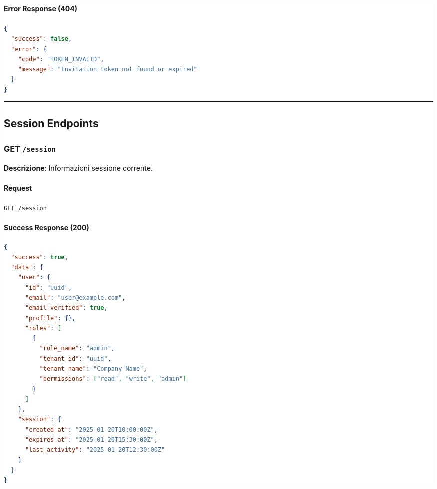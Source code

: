 #### Error Response (404)
```json
{
  "success": false,
  "error": {
    "code": "TOKEN_INVALID",
    "message": "Invitation token not found or expired"
  }
}
```

---

## Session Endpoints

### GET `/session`

**Descrizione**: Informazioni sessione corrente.

#### Request
```
GET /session
```

#### Success Response (200)
```json
{
  "success": true,
  "data": {
    "user": {
      "id": "uuid",
      "email": "user@example.com",
      "email_verified": true,
      "profile": {},
      "roles": [
        {
          "role_name": "admin",
          "tenant_id": "uuid",
          "tenant_name": "Company Name",
          "permissions": ["read", "write", "admin"]
        }
      ]
    },
    "session": {
      "created_at": "2025-01-20T10:00:00Z",
      "expires_at": "2025-01-20T15:30:00Z",
      "last_activity": "2025-01-20T12:30:00Z"
    }
  }
}
```

